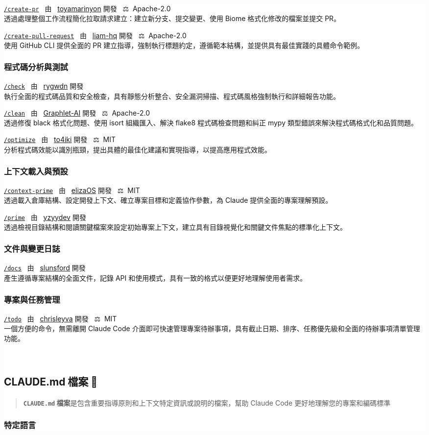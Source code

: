 [`/create-pr`](https://github.com/toyamarinyon/giselle/blob/main/.claude/commands/create-pr.md) &nbsp; 由 &nbsp; [toyamarinyon](https://github.com/toyamarinyon) 開發 &nbsp;&nbsp;⚖️&nbsp;&nbsp;Apache-2.0  
透過處理整個工作流程簡化拉取請求建立：建立新分支、提交變更、使用 Biome 格式化修改的檔案並提交 PR。

[`/create-pull-request`](https://github.com/liam-hq/liam/blob/main/.claude/commands/create-pull-request.md) &nbsp; 由 &nbsp; [liam-hq](https://github.com/liam-hq) 開發 &nbsp;&nbsp;⚖️&nbsp;&nbsp;Apache-2.0  
使用 GitHub CLI 提供全面的 PR 建立指導，強制執行標題約定，遵循範本結構，並提供具有最佳實踐的具體命令範例。


### 程式碼分析與測試

[`/check`](https://github.com/rygwdn/slack-tools/blob/main/.claude/commands/check.md) &nbsp; 由 &nbsp; [rygwdn](https://github.com/rygwdn) 開發    
執行全面的程式碼品質和安全檢查，具有靜態分析整合、安全漏洞掃描、程式碼風格強制執行和詳細報告功能。

[`/clean`](https://github.com/Graphlet-AI/eridu/blob/main/.claude/commands/clean.md) &nbsp; 由 &nbsp; [Graphlet-AI](https://github.com/Graphlet-AI) 開發 &nbsp;&nbsp;⚖️&nbsp;&nbsp;Apache-2.0  
透過修復 black 格式化問題、使用 isort 組織匯入、解決 flake8 程式碼檢查問題和糾正 mypy 類型錯誤來解決程式碼格式化和品質問題。

[`/optimize`](https://github.com/to4iki/ai-project-rules/blob/main/.claude/commands/optimize.md) &nbsp; 由 &nbsp; [to4iki](https://github.com/to4iki) 開發 &nbsp;&nbsp;⚖️&nbsp;&nbsp;MIT  
分析程式碼效能以識別瓶頸，提出具體的最佳化建議和實現指導，以提高應用程式效能。


### 上下文載入與預設

[`/context-prime`](https://github.com/elizaOS/elizaos.github.io/blob/main/.claude/commands/context-prime.md) &nbsp; 由 &nbsp; [elizaOS](https://github.com/elizaOS) 開發 &nbsp;&nbsp;⚖️&nbsp;&nbsp;MIT  
透過載入倉庫結構、設定開發上下文、確立專案目標和定義協作參數，為 Claude 提供全面的專案理解預設。

[`/prime`](https://github.com/yzyydev/AI-Engineering-Structure/blob/main/.claude/commands/prime.md) &nbsp; 由 &nbsp; [yzyydev](https://github.com/yzyydev) 開發    
透過檢視目錄結構和閱讀關鍵檔案來設定初始專案上下文，建立具有目錄視覺化和關鍵文件焦點的標準化上下文。


### 文件與變更日誌

[`/docs`](https://github.com/slunsford/coffee-analytics/blob/main/.claude/commands/docs.md) &nbsp; 由 &nbsp; [slunsford](https://github.com/slunsford) 開發    
產生遵循專案結構的全面文件，記錄 API 和使用模式，具有一致的格式以便更好地理解使用者需求。


### 專案與任務管理

[`/todo`](https://github.com/chrisleyva/todo-slash-command/blob/main/todo.md) &nbsp; 由 &nbsp; [chrisleyva](https://github.com/chrisleyva) 開發 &nbsp;&nbsp;⚖️&nbsp;&nbsp;MIT  
一個方便的命令，無需離開 Claude Code 介面即可快速管理專案待辦事項，具有截止日期、排序、任務優先級和全面的待辦事項清單管理功能。

<br>

## CLAUDE.md 檔案 📂

> **`CLAUDE.md` 檔案**是包含重要指導原則和上下文特定資訊或說明的檔案，幫助 Claude Code 更好地理解您的專案和編碼標準

### 特定語言
